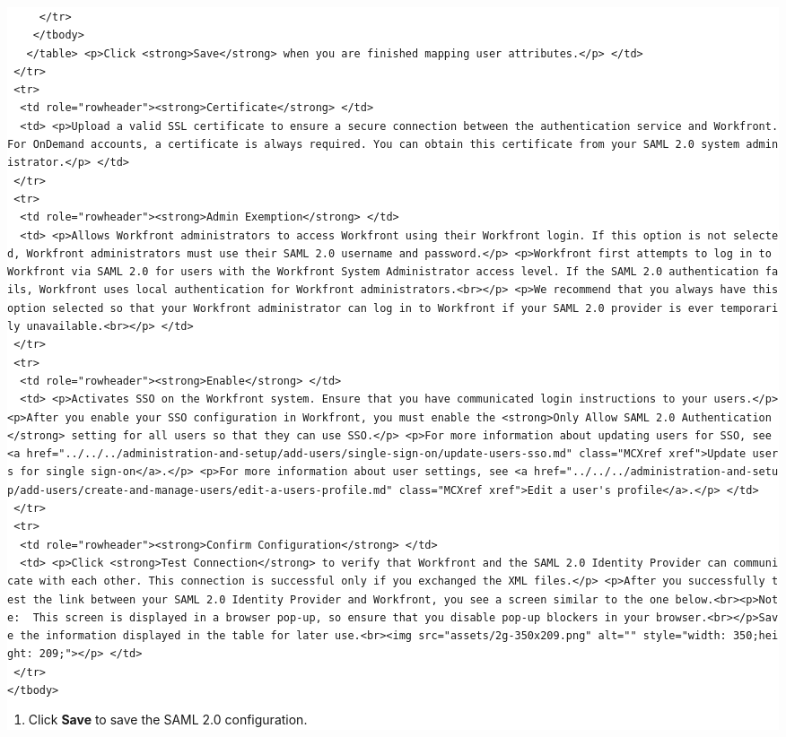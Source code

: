          </tr> 
        </tbody> 
       </table> <p>Click <strong>Save</strong> when you are finished mapping user attributes.</p> </td> 
     </tr> 
     <tr> 
      <td role="rowheader"><strong>Certificate</strong> </td> 
      <td> <p>Upload a valid SSL certificate to ensure a secure connection between the authentication service and Workfront. For OnDemand accounts, a certificate is always required. You can obtain this certificate from your SAML 2.0 system administrator.</p> </td> 
     </tr> 
     <tr> 
      <td role="rowheader"><strong>Admin Exemption</strong> </td> 
      <td> <p>Allows Workfront administrators to access Workfront using their Workfront login. If this option is not selected, Workfront administrators must use their SAML 2.0 username and password.</p> <p>Workfront first attempts to log in to Workfront via SAML 2.0 for users with the Workfront System Administrator access level. If the SAML 2.0 authentication fails, Workfront uses local authentication for Workfront administrators.<br></p> <p>We recommend that you always have this option selected so that your Workfront administrator can log in to Workfront if your SAML 2.0 provider is ever temporarily unavailable.<br></p> </td> 
     </tr> 
     <tr> 
      <td role="rowheader"><strong>Enable</strong> </td> 
      <td> <p>Activates SSO on the Workfront system. Ensure that you have communicated login instructions to your users.</p> <p>After you enable your SSO configuration in Workfront, you must enable the <strong>Only Allow SAML 2.0 Authentication</strong> setting for all users so that they can use SSO.</p> <p>For more information about updating users for SSO, see <a href="../../../administration-and-setup/add-users/single-sign-on/update-users-sso.md" class="MCXref xref">Update users for single sign-on</a>.</p> <p>For more information about user settings, see <a href="../../../administration-and-setup/add-users/create-and-manage-users/edit-a-users-profile.md" class="MCXref xref">Edit a user's profile</a>.</p> </td> 
     </tr> 
     <tr> 
      <td role="rowheader"><strong>Confirm Configuration</strong> </td> 
      <td> <p>Click <strong>Test Connection</strong> to verify that Workfront and the SAML 2.0 Identity Provider can communicate with each other. This connection is successful only if you exchanged the XML files.</p> <p>After you successfully test the link between your SAML 2.0 Identity Provider and Workfront, you see a screen similar to the one below.<br><p>Note:  This screen is displayed in a browser pop-up, so ensure that you disable pop-up blockers in your browser.<br></p>Save the information displayed in the table for later use.<br><img src="assets/2g-350x209.png" alt="" style="width: 350;height: 209;"></p> </td> 
     </tr> 
    </tbody> 
   </table>

1. Click **Save** to save the SAML 2.0 configuration.


